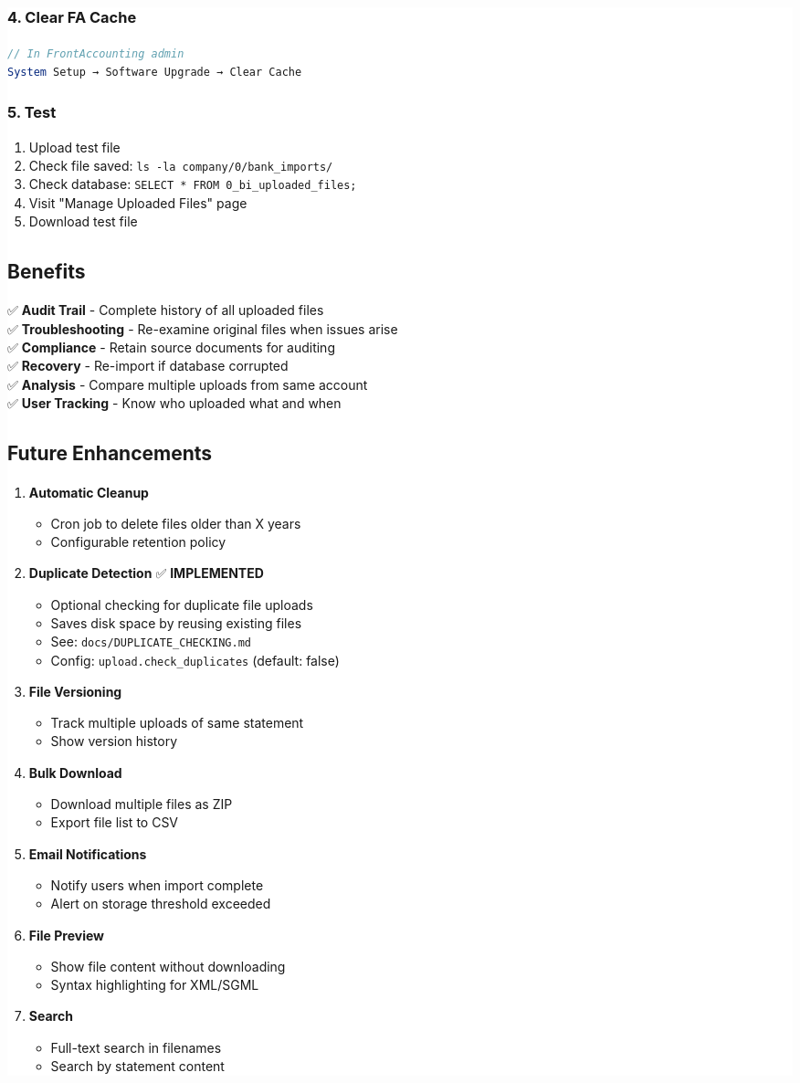 ### 4. Clear FA Cache

```php
// In FrontAccounting admin
System Setup → Software Upgrade → Clear Cache
```

### 5. Test

1. Upload test file
2. Check file saved: `ls -la company/0/bank_imports/`
3. Check database: `SELECT * FROM 0_bi_uploaded_files;`
4. Visit "Manage Uploaded Files" page
5. Download test file

## Benefits

✅ **Audit Trail** - Complete history of all uploaded files  
✅ **Troubleshooting** - Re-examine original files when issues arise  
✅ **Compliance** - Retain source documents for auditing  
✅ **Recovery** - Re-import if database corrupted  
✅ **Analysis** - Compare multiple uploads from same account  
✅ **User Tracking** - Know who uploaded what and when  

## Future Enhancements

1. **Automatic Cleanup**
   - Cron job to delete files older than X years
   - Configurable retention policy

2. **Duplicate Detection** ✅ **IMPLEMENTED**
   - Optional checking for duplicate file uploads
   - Saves disk space by reusing existing files
   - See: `docs/DUPLICATE_CHECKING.md`
   - Config: `upload.check_duplicates` (default: false)

3. **File Versioning**
   - Track multiple uploads of same statement
   - Show version history

4. **Bulk Download**
   - Download multiple files as ZIP
   - Export file list to CSV

5. **Email Notifications**
   - Notify users when import complete
   - Alert on storage threshold exceeded

6. **File Preview**
   - Show file content without downloading
   - Syntax highlighting for XML/SGML

7. **Search**
   - Full-text search in filenames
   - Search by statement content

